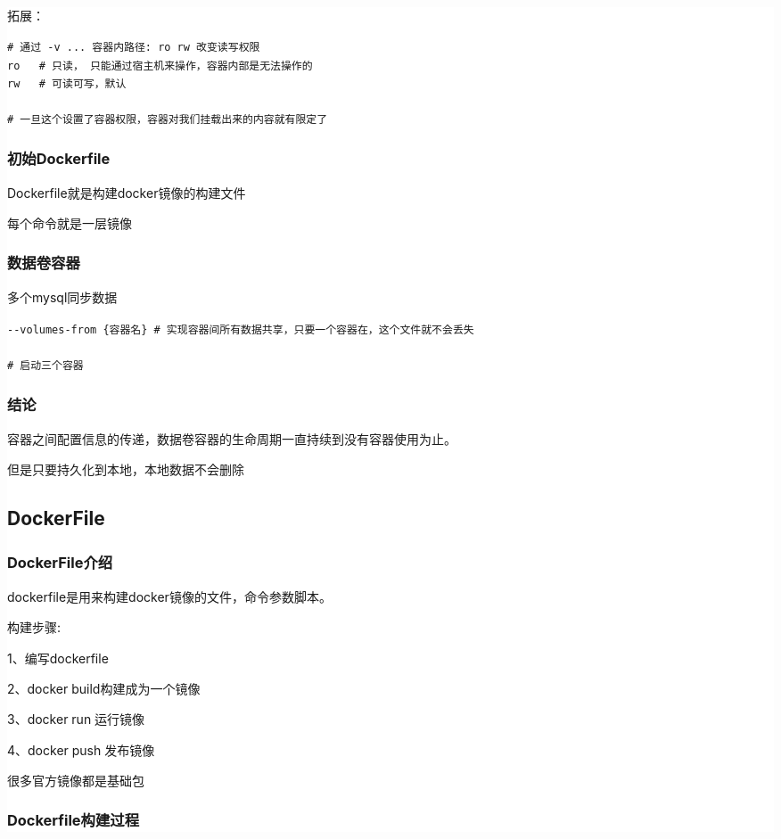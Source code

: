 
拓展：

```shell
# 通过 -v ... 容器内路径: ro rw 改变读写权限
ro	 # 只读， 只能通过宿主机来操作，容器内部是无法操作的
rw	 # 可读可写，默认

# 一旦这个设置了容器权限，容器对我们挂载出来的内容就有限定了
```



### 初始Dockerfile

Dockerfile就是构建docker镜像的构建文件

每个命令就是一层镜像



### 数据卷容器

 多个mysql同步数据

```shell
--volumes-from {容器名} # 实现容器间所有数据共享，只要一个容器在，这个文件就不会丢失

# 启动三个容器
```

### 结论

容器之间配置信息的传递，数据卷容器的生命周期一直持续到没有容器使用为止。

但是只要持久化到本地，本地数据不会删除



## DockerFile

### DockerFile介绍

dockerfile是用来构建docker镜像的文件，命令参数脚本。

构建步骤:

1、编写dockerfile

2、docker build构建成为一个镜像

3、docker run 运行镜像

4、docker push 发布镜像



很多官方镜像都是基础包



### Dockerfile构建过程
